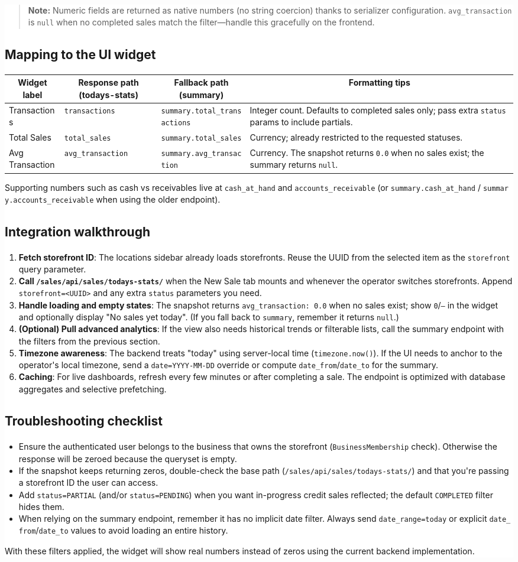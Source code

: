 > **Note:** Numeric fields are returned as native numbers (no string coercion) thanks to serializer configuration. `avg_transaction` is `null` when no completed sales match the filter—handle this gracefully on the frontend.

## Mapping to the UI widget

| Widget label | Response path (todays-stats) | Fallback path (summary) | Formatting tips |
| --- | --- | --- | --- |
| Transactions | `transactions` | `summary.total_transactions` | Integer count. Defaults to completed sales only; pass extra `status` params to include partials. |
| Total Sales | `total_sales` | `summary.total_sales` | Currency; already restricted to the requested statuses. |
| Avg Transaction | `avg_transaction` | `summary.avg_transaction` | Currency. The snapshot returns `0.0` when no sales exist; the summary returns `null`. |

Supporting numbers such as cash vs receivables live at `cash_at_hand` and `accounts_receivable` (or `summary.cash_at_hand` / `summary.accounts_receivable` when using the older endpoint).

## Integration walkthrough

1. **Fetch storefront ID**: The locations sidebar already loads storefronts. Reuse the UUID from the selected item as the `storefront` query parameter.
2. **Call `/sales/api/sales/todays-stats/`** when the New Sale tab mounts and whenever the operator switches storefronts. Append `storefront=<UUID>` and any extra `status` parameters you need.
3. **Handle loading and empty states**: The snapshot returns `avg_transaction: 0.0` when no sales exist; show `0`/`—` in the widget and optionally display "No sales yet today". (If you fall back to `summary`, remember it returns `null`.)
4. **(Optional) Pull advanced analytics**: If the view also needs historical trends or filterable lists, call the summary endpoint with the filters from the previous section.
5. **Timezone awareness**: The backend treats "today" using server-local time (`timezone.now()`). If the UI needs to anchor to the operator's local timezone, send a `date=YYYY-MM-DD` override or compute `date_from`/`date_to` for the summary.
6. **Caching**: For live dashboards, refresh every few minutes or after completing a sale. The endpoint is optimized with database aggregates and selective prefetching.

## Troubleshooting checklist

- Ensure the authenticated user belongs to the business that owns the storefront (`BusinessMembership` check). Otherwise the response will be zeroed because the queryset is empty.
- If the snapshot keeps returning zeros, double-check the base path (`/sales/api/sales/todays-stats/`) and that you're passing a storefront ID the user can access.
- Add `status=PARTIAL` (and/or `status=PENDING`) when you want in-progress credit sales reflected; the default `COMPLETED` filter hides them.
- When relying on the summary endpoint, remember it has no implicit date filter. Always send `date_range=today` or explicit `date_from`/`date_to` values to avoid loading an entire history.

With these filters applied, the widget will show real numbers instead of zeros using the current backend implementation.
